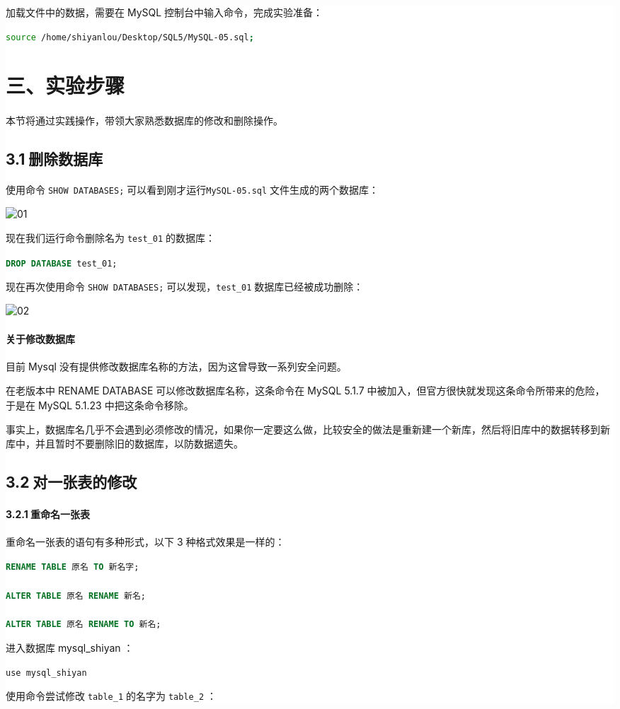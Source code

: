 加载文件中的数据，需要在 MySQL 控制台中输入命令，完成实验准备：

```bash
source /home/shiyanlou/Desktop/SQL5/MySQL-05.sql;
```

# 三、实验步骤

本节将通过实践操作，带领大家熟悉数据库的修改和删除操作。

## 3.1 删除数据库

使用命令 `SHOW DATABASES;` 可以看到刚才运行`MySQL-05.sql` 文件生成的两个数据库：

![01](https://doc.shiyanlou.com/MySQL/sql-05-01.png)

现在我们运行命令删除名为 `test_01` 的数据库：

```sql
DROP DATABASE test_01;
```

现在再次使用命令 `SHOW DATABASES;` 可以发现，`test_01` 数据库已经被成功删除：

![02](https://doc.shiyanlou.com/MySQL/sql-05-02.png)

#### 关于修改数据库

目前 Mysql 没有提供修改数据库名称的方法，因为这曾导致一系列安全问题。

在老版本中 RENAME DATABASE 可以修改数据库名称，这条命令在 MySQL 5.1.7 中被加入，但官方很快就发现这条命令所带来的危险，于是在 MySQL 5.1.23 中把这条命令移除。

事实上，数据库名几乎不会遇到必须修改的情况，如果你一定要这么做，比较安全的做法是重新建一个新库，然后将旧库中的数据转移到新库中，并且暂时不要删除旧的数据库，以防数据遗失。

## 3.2 对一张表的修改

#### 3.2.1 重命名一张表

重命名一张表的语句有多种形式，以下 3 种格式效果是一样的：

```sql
RENAME TABLE 原名 TO 新名字;

ALTER TABLE 原名 RENAME 新名;

ALTER TABLE 原名 RENAME TO 新名;
```

进入数据库 mysql_shiyan ：

```mysql
use mysql_shiyan
```

使用命令尝试修改 `table_1` 的名字为 `table_2` ：
